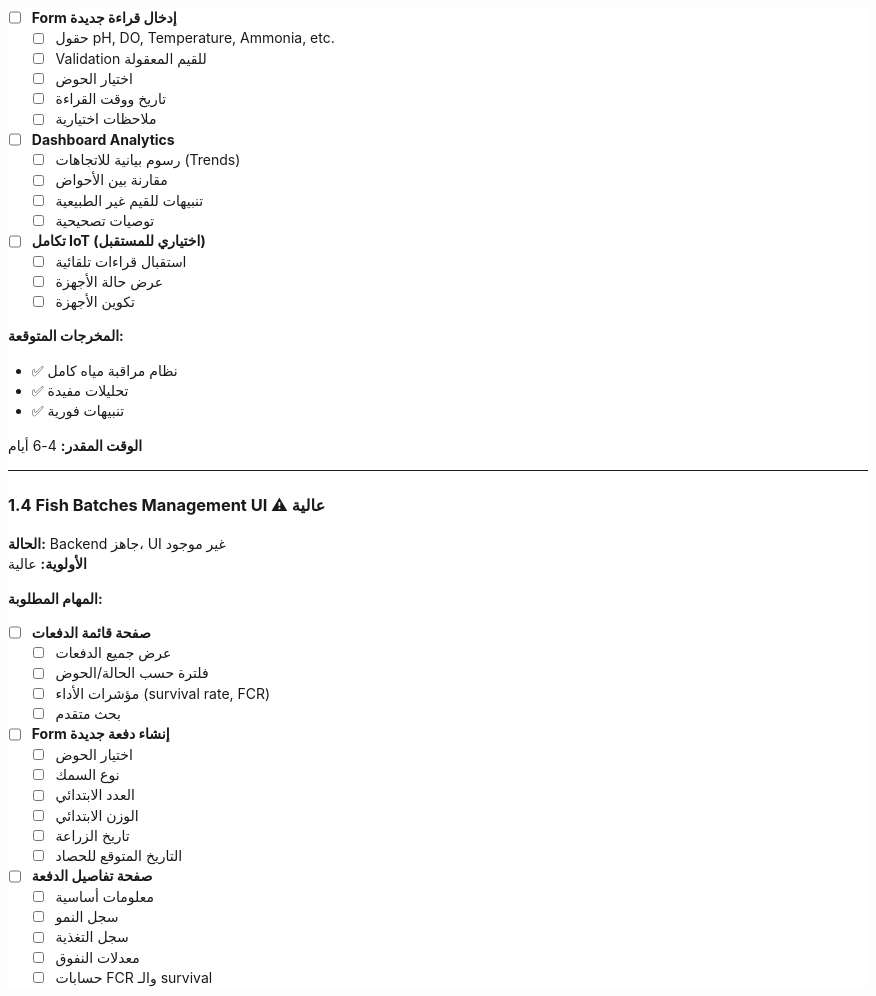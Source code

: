 - [ ] **Form إدخال قراءة جديدة**
  - [ ] حقول pH, DO, Temperature, Ammonia, etc.
  - [ ] Validation للقيم المعقولة
  - [ ] اختيار الحوض
  - [ ] تاريخ ووقت القراءة
  - [ ] ملاحظات اختيارية

- [ ] **Dashboard Analytics**
  - [ ] رسوم بيانية للاتجاهات (Trends)
  - [ ] مقارنة بين الأحواض
  - [ ] تنبيهات للقيم غير الطبيعية
  - [ ] توصيات تصحيحية

- [ ] **تكامل IoT (اختياري للمستقبل)**
  - [ ] استقبال قراءات تلقائية
  - [ ] عرض حالة الأجهزة
  - [ ] تكوين الأجهزة

**المخرجات المتوقعة:**

- ✅ نظام مراقبة مياه كامل
- ✅ تحليلات مفيدة
- ✅ تنبيهات فورية

**الوقت المقدر:** 4-6 أيام

---

### 1.4 Fish Batches Management UI ⚠️ **عالية**

**الحالة:** Backend جاهز، UI غير موجود  
**الأولوية:** عالية

**المهام المطلوبة:**

- [ ] **صفحة قائمة الدفعات**
  - [ ] عرض جميع الدفعات
  - [ ] فلترة حسب الحالة/الحوض
  - [ ] مؤشرات الأداء (survival rate, FCR)
  - [ ] بحث متقدم

- [ ] **Form إنشاء دفعة جديدة**
  - [ ] اختيار الحوض
  - [ ] نوع السمك
  - [ ] العدد الابتدائي
  - [ ] الوزن الابتدائي
  - [ ] تاريخ الزراعة
  - [ ] التاريخ المتوقع للحصاد

- [ ] **صفحة تفاصيل الدفعة**
  - [ ] معلومات أساسية
  - [ ] سجل النمو
  - [ ] سجل التغذية
  - [ ] معدلات النفوق
  - [ ] حسابات FCR والـ survival
